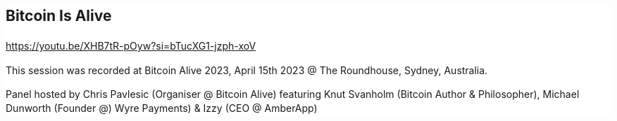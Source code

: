 ##  Bitcoin Is Alive

https://youtu.be/XHB7tR-pOyw?si=bTucXG1-jzph-xoV

This session was recorded at Bitcoin Alive 2023, April 15th 2023 @ The Roundhouse, Sydney, Australia.

Panel hosted by Chris Pavlesic (Organiser @ Bitcoin Alive) featuring Knut Svanholm (Bitcoin Author & Philosopher), Michael Dunworth (Founder @) Wyre Payments) & Izzy (CEO @ AmberApp)
